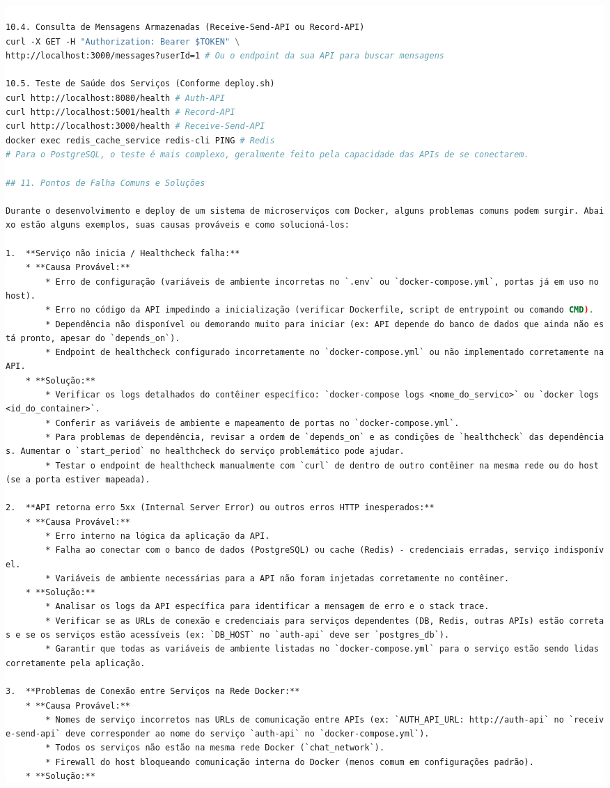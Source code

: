 ```dockerfile

10.4. Consulta de Mensagens Armazenadas (Receive-Send-API ou Record-API)
curl -X GET -H "Authorization: Bearer $TOKEN" \
http://localhost:3000/messages?userId=1 # Ou o endpoint da sua API para buscar mensagens

10.5. Teste de Saúde dos Serviços (Conforme deploy.sh)
curl http://localhost:8080/health # Auth-API
curl http://localhost:5001/health # Record-API
curl http://localhost:3000/health # Receive-Send-API
docker exec redis_cache_service redis-cli PING # Redis
# Para o PostgreSQL, o teste é mais complexo, geralmente feito pela capacidade das APIs de se conectarem.

## 11. Pontos de Falha Comuns e Soluções

Durante o desenvolvimento e deploy de um sistema de microserviços com Docker, alguns problemas comuns podem surgir. Abaixo estão alguns exemplos, suas causas prováveis e como solucioná-los:

1.  **Serviço não inicia / Healthcheck falha:**
    * **Causa Provável:**
        * Erro de configuração (variáveis de ambiente incorretas no `.env` ou `docker-compose.yml`, portas já em uso no host).
        * Erro no código da API impedindo a inicialização (verificar Dockerfile, script de entrypoint ou comando CMD).
        * Dependência não disponível ou demorando muito para iniciar (ex: API depende do banco de dados que ainda não está pronto, apesar do `depends_on`).
        * Endpoint de healthcheck configurado incorretamente no `docker-compose.yml` ou não implementado corretamente na API.
    * **Solução:**
        * Verificar os logs detalhados do contêiner específico: `docker-compose logs <nome_do_servico>` ou `docker logs <id_do_container>`.
        * Conferir as variáveis de ambiente e mapeamento de portas no `docker-compose.yml`.
        * Para problemas de dependência, revisar a ordem de `depends_on` e as condições de `healthcheck` das dependências. Aumentar o `start_period` no healthcheck do serviço problemático pode ajudar.
        * Testar o endpoint de healthcheck manualmente com `curl` de dentro de outro contêiner na mesma rede ou do host (se a porta estiver mapeada).

2.  **API retorna erro 5xx (Internal Server Error) ou outros erros HTTP inesperados:**
    * **Causa Provável:**
        * Erro interno na lógica da aplicação da API.
        * Falha ao conectar com o banco de dados (PostgreSQL) ou cache (Redis) - credenciais erradas, serviço indisponível.
        * Variáveis de ambiente necessárias para a API não foram injetadas corretamente no contêiner.
    * **Solução:**
        * Analisar os logs da API específica para identificar a mensagem de erro e o stack trace.
        * Verificar se as URLs de conexão e credenciais para serviços dependentes (DB, Redis, outras APIs) estão corretas e se os serviços estão acessíveis (ex: `DB_HOST` no `auth-api` deve ser `postgres_db`).
        * Garantir que todas as variáveis de ambiente listadas no `docker-compose.yml` para o serviço estão sendo lidas corretamente pela aplicação.

3.  **Problemas de Conexão entre Serviços na Rede Docker:**
    * **Causa Provável:**
        * Nomes de serviço incorretos nas URLs de comunicação entre APIs (ex: `AUTH_API_URL: http://auth-api` no `receive-send-api` deve corresponder ao nome do serviço `auth-api` no `docker-compose.yml`).
        * Todos os serviços não estão na mesma rede Docker (`chat_network`).
        * Firewall do host bloqueando comunicação interna do Docker (menos comum em configurações padrão).
    * **Solução:**
```